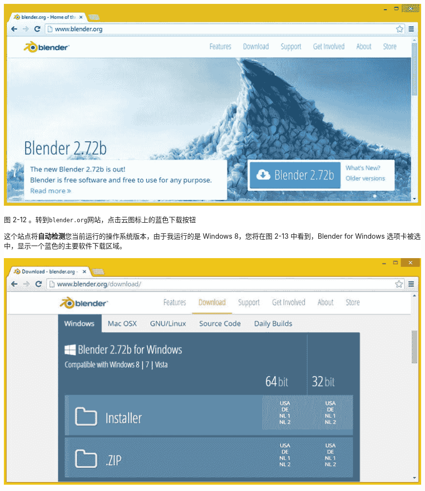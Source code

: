 ![9781430265504_Fig02-12.jpg](img/image00479.jpeg)

图 2-12 。转到`blender.org`网站，点击云图标上的蓝色下载按钮

这个站点将**自动检测**您当前运行的操作系统版本，由于我运行的是 Windows 8，您将在图 2-13 中看到，Blender for Windows 选项卡被选中，显示一个蓝色的主要软件下载区域。

![9781430265504_Fig02-13.jpg](img/image00480.jpeg)
